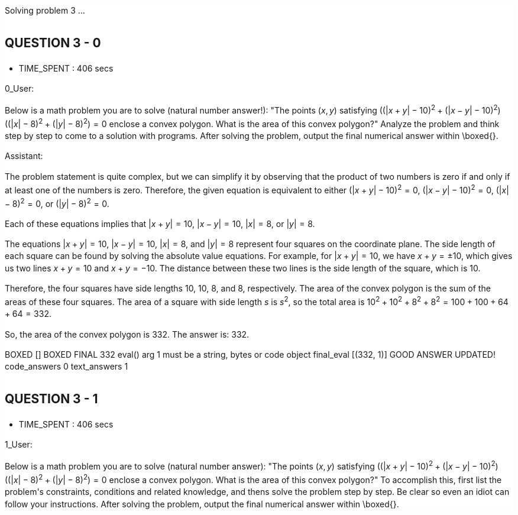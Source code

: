 Solving problem 3 ...



## QUESTION 3 - 0 
- TIME_SPENT : 406 secs

0_User:

Below is a math problem you are to solve (natural number answer!):
"The points $\left(x, y\right)$ satisfying $((\vert x + y \vert - 10)^2 + ( \vert x - y \vert - 10)^2)((\vert x \vert - 8)^2 + ( \vert y \vert - 8)^2) = 0$ enclose a convex polygon. What is the area of this convex polygon?"
Analyze the problem and think step by step to come to a solution with programs. After solving the problem, output the final numerical answer within \boxed{}.

Assistant:

 The problem statement is quite complex, but we can simplify it by observing that the product of two numbers is zero if and only if at least one of the numbers is zero. Therefore, the given equation is equivalent to either $(\vert x + y \vert - 10)^2 = 0$, $(\vert x - y \vert - 10)^2 = 0$, $(\vert x \vert - 8)^2 = 0$, or $(\vert y \vert - 8)^2 = 0$.

Each of these equations implies that $\vert x + y \vert = 10$, $\vert x - y \vert = 10$, $\vert x \vert = 8$, or $\vert y \vert = 8$. 

The equations $\vert x + y \vert = 10$, $\vert x - y \vert = 10$, $\vert x \vert = 8$, and $\vert y \vert = 8$ represent four squares on the coordinate plane. The side length of each square can be found by solving the absolute value equations. For example, for $\vert x + y \vert = 10$, we have $x + y = \pm 10$, which gives us two lines $x + y = 10$ and $x + y = -10$. The distance between these two lines is the side length of the square, which is 10.

Therefore, the four squares have side lengths 10, 10, 8, and 8, respectively. The area of the convex polygon is the sum of the areas of these four squares. The area of a square with side length $s$ is $s^2$, so the total area is $10^2 + 10^2 + 8^2 + 8^2 = 100 + 100 + 64 + 64 = 332$.

So, the area of the convex polygon is 332. The answer is: $332$.

BOXED []
BOXED FINAL 332
eval() arg 1 must be a string, bytes or code object final_eval
[(332, 1)]
GOOD ANSWER UPDATED!
code_answers 0 text_answers 1



## QUESTION 3 - 1 
- TIME_SPENT : 406 secs

1_User:

Below is a math problem you are to solve (natural number answer):
"The points $\left(x, y\right)$ satisfying $((\vert x + y \vert - 10)^2 + ( \vert x - y \vert - 10)^2)((\vert x \vert - 8)^2 + ( \vert y \vert - 8)^2) = 0$ enclose a convex polygon. What is the area of this convex polygon?"
To accomplish this, first list the problem's constraints, conditions and related knowledge, and thens solve the problem step by step. Be clear so even an idiot can follow your instructions. After solving the problem, output the final numerical answer within \boxed{}.

